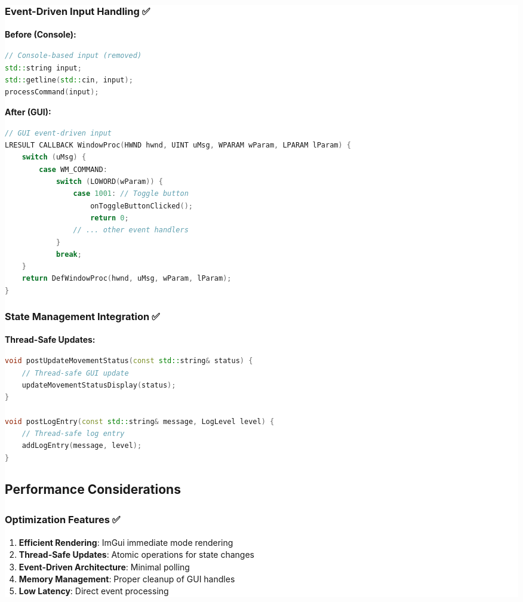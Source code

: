### Event-Driven Input Handling ✅

**Before (Console):**
```cpp
// Console-based input (removed)
std::string input;
std::getline(std::cin, input);
processCommand(input);
```

**After (GUI):**
```cpp
// GUI event-driven input
LRESULT CALLBACK WindowProc(HWND hwnd, UINT uMsg, WPARAM wParam, LPARAM lParam) {
    switch (uMsg) {
        case WM_COMMAND:
            switch (LOWORD(wParam)) {
                case 1001: // Toggle button
                    onToggleButtonClicked();
                    return 0;
                // ... other event handlers
            }
            break;
    }
    return DefWindowProc(hwnd, uMsg, wParam, lParam);
}
```

### State Management Integration ✅

**Thread-Safe Updates:**
```cpp
void postUpdateMovementStatus(const std::string& status) {
    // Thread-safe GUI update
    updateMovementStatusDisplay(status);
}

void postLogEntry(const std::string& message, LogLevel level) {
    // Thread-safe log entry
    addLogEntry(message, level);
}
```

## Performance Considerations

### Optimization Features ✅

1. **Efficient Rendering**: ImGui immediate mode rendering
2. **Thread-Safe Updates**: Atomic operations for state changes
3. **Event-Driven Architecture**: Minimal polling
4. **Memory Management**: Proper cleanup of GUI handles
5. **Low Latency**: Direct event processing
